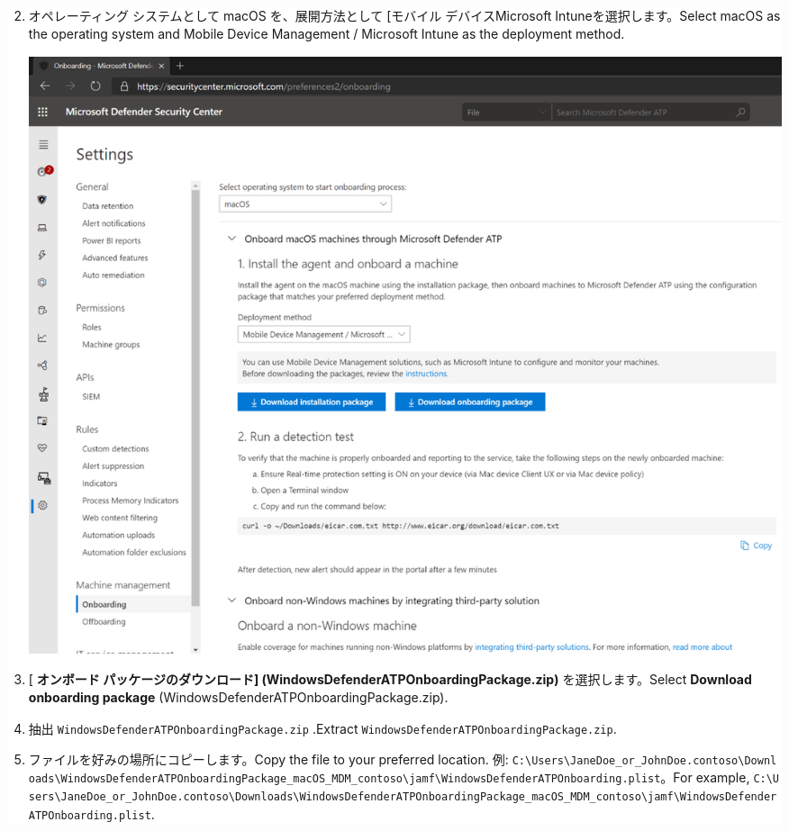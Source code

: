 2. <span data-ttu-id="cca2a-122">オペレーティング システムとして macOS を、展開方法として [モバイル デバイスMicrosoft Intuneを選択します。</span><span class="sxs-lookup"><span data-stu-id="cca2a-122">Select macOS as the operating system and Mobile Device Management / Microsoft Intune as the deployment method.</span></span>

    ![画像のMicrosoft Defender セキュリティ センター](images/onboarding-macos.png)

3. <span data-ttu-id="cca2a-124">[ **オンボード パッケージのダウンロード] (WindowsDefenderATPOnboardingPackage.zip)** を選択します。</span><span class="sxs-lookup"><span data-stu-id="cca2a-124">Select **Download onboarding package** (WindowsDefenderATPOnboardingPackage.zip).</span></span>

4. <span data-ttu-id="cca2a-125">抽出 `WindowsDefenderATPOnboardingPackage.zip` .</span><span class="sxs-lookup"><span data-stu-id="cca2a-125">Extract `WindowsDefenderATPOnboardingPackage.zip`.</span></span>

5. <span data-ttu-id="cca2a-126">ファイルを好みの場所にコピーします。</span><span class="sxs-lookup"><span data-stu-id="cca2a-126">Copy the file to your preferred location.</span></span> <span data-ttu-id="cca2a-127">例: `C:\Users\JaneDoe_or_JohnDoe.contoso\Downloads\WindowsDefenderATPOnboardingPackage_macOS_MDM_contoso\jamf\WindowsDefenderATPOnboarding.plist`。</span><span class="sxs-lookup"><span data-stu-id="cca2a-127">For example,  `C:\Users\JaneDoe_or_JohnDoe.contoso\Downloads\WindowsDefenderATPOnboardingPackage_macOS_MDM_contoso\jamf\WindowsDefenderATPOnboarding.plist`.</span></span>
